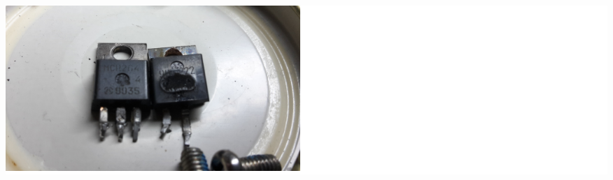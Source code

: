 <img style="display:inline" src="/images/170123-E3644A_2/12.jpg" width="49%" alt="Contingut: E3642A MCR264-4 i MUR1615CT cremats. Source: Momex.cat">
</center>



